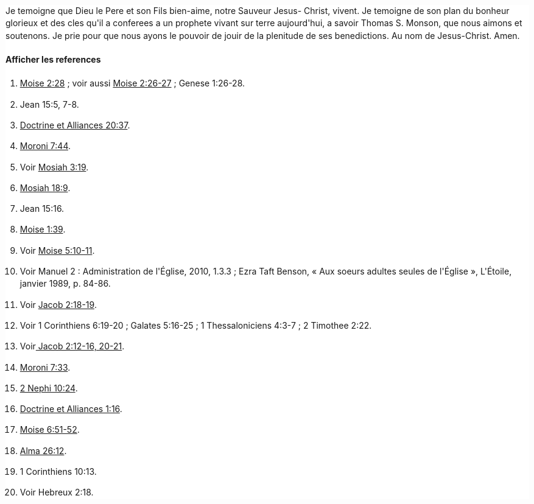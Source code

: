 Je temoigne que Dieu le Pere et son Fils bien-aime, notre Sauveur Jesus-
Christ, vivent. Je temoigne de son plan du bonheur glorieux et des cles qu'il
a conferees a un prophete vivant sur terre aujourd'hui, a savoir Thomas S.
Monson, que nous aimons et soutenons. Je prie pour que nous ayons le pouvoir
de jouir de la plenitude de ses benedictions. Au nom de Jesus-Christ. Amen.

#### Afficher les references

  1.  [Moise 2:28](https://www.lds.org/scriptures/pgp/moses/2.28?lang=fra#27) ; voir aussi [Moise 2:26-27](https://www.lds.org/scriptures/pgp/moses/2.26-27?lang=fra#25) ; Genese 1:26-28.

  2.  Jean 15:5, 7-8.

  3.  [Doctrine et Alliances 20:37](https://www.lds.org/scriptures/dc-testament/dc/20.37?lang=fra#36).

  4.  [Moroni 7:44](https://www.lds.org/scriptures/bofm/moro/7.44?lang=fra#43).

  5.  Voir [Mosiah 3:19](https://www.lds.org/scriptures/bofm/mosiah/3.19?lang=fra#18).

  6.  [Mosiah 18:9](https://www.lds.org/scriptures/bofm/mosiah/18.9?lang=fra#8).

  7.  Jean 15:16.

  8.  [Moise 1:39](https://www.lds.org/scriptures/pgp/moses/1.39?lang=fra#38).

  9.  Voir [Moise 5:10-11](https://www.lds.org/scriptures/pgp/moses/5.10-11?lang=fra#9).

  10.  Voir Manuel 2 : Administration de l'Église, 2010, 1.3.3 ; Ezra Taft Benson, « Aux soeurs adultes seules de l'Église », L'Étoile, janvier 1989, p. 84-86.

  11.  Voir [Jacob 2:18-19](https://www.lds.org/scriptures/bofm/jacob/2.18-19?lang=fra#17).

  12.  Voir 1 Corinthiens 6:19-20 ; Galates 5:16-25 ; 1 Thessaloniciens 4:3-7 ; 2 Timothee 2:22.

  13.  Voir[ Jacob 2:12-16, 20-21](https://www.lds.org/scriptures/bofm/jacob/2.12-16%2C20-21?lang=fra#11).

  14.  [Moroni 7:33](https://www.lds.org/scriptures/bofm/moro/7.33?lang=fra#32).

  15.  [2 Nephi 10:24](https://www.lds.org/scriptures/bofm/2-ne/10.24?lang=fra#23).

  16.  [Doctrine et Alliances 1:16](https://www.lds.org/scriptures/dc-testament/dc/1.16?lang=fra#15).

  17.  [Moise 6:51-52](https://www.lds.org/scriptures/pgp/moses/6.51-52?lang=fra#50).

  18.  [Alma 26:12](https://www.lds.org/scriptures/bofm/alma/26.12?lang=fra#11).

  19.  1 Corinthiens 10:13.

  20.  Voir Hebreux 2:18.

